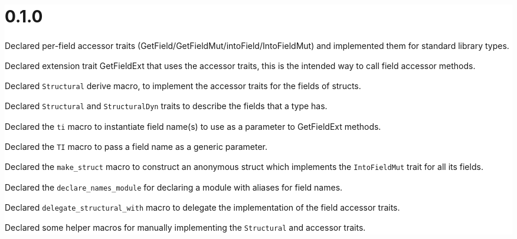
# 0.1.0

Declared per-field accessor traits (GetField/GetFieldMut/intoField/IntoFieldMut) and 
implemented them for standard library types.

Declared extension trait GetFieldExt that uses the accessor traits,
this is the intended way to call field accessor methods.

Declared `Structural` derive macro,
to implement the accessor traits for the fields of structs.

Declared `Structural` and `StructuralDyn` traits to describe the fields that a type has.

Declared the `ti` macro to 
instantiate field name(s) to use as a parameter to GetFieldExt methods.

Declared the `TI` macro to pass a field name as a generic parameter.

Declared the `make_struct` macro to construct an anonymous struct
which implements the `IntoFieldMut` trait for all its fields.

Declared the `declare_names_module` for declaring a module with aliases for field names.

Declared `delegate_structural_with` macro to delegate the implementation 
of the field accessor traits.

Declared some helper macros for manually implementing the `Structural` and accessor traits.
